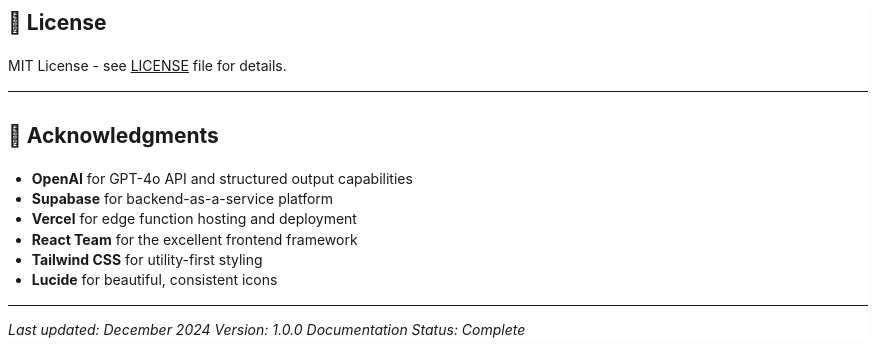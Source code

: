 ## 📄 License

MIT License - see [LICENSE](LICENSE) file for details.

---

## 🙏 Acknowledgments

- **OpenAI** for GPT-4o API and structured output capabilities
- **Supabase** for backend-as-a-service platform
- **Vercel** for edge function hosting and deployment
- **React Team** for the excellent frontend framework
- **Tailwind CSS** for utility-first styling
- **Lucide** for beautiful, consistent icons

---

*Last updated: December 2024*
*Version: 1.0.0*
*Documentation Status: Complete*